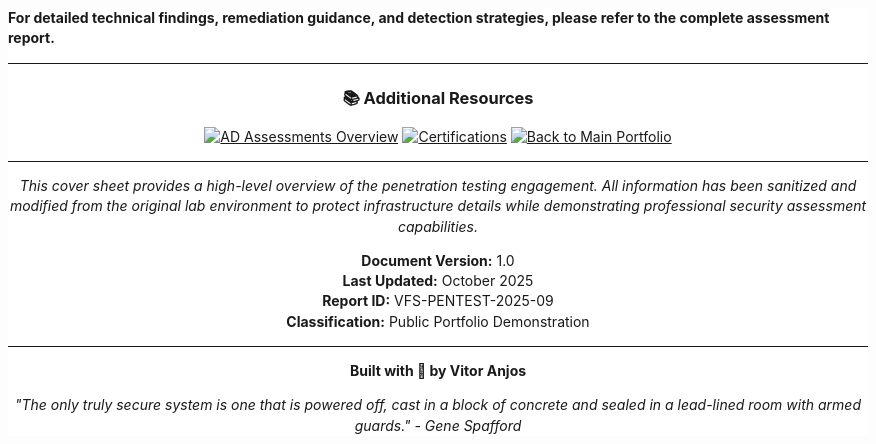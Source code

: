 **For detailed technical findings, remediation guidance, and detection strategies, please refer to the complete assessment report.**

---

<div align="center">

### 📚 Additional Resources

[![AD Assessments Overview](https://img.shields.io/badge/📁-All_AD_Assessments-blue?style=for-the-badge)](https://github.com/Vitor-D-Anjos/offensive-security-portfolio/tree/main/security-assessments/active-directory-assessments/enterprise-ad-compromise)
[![Certifications](https://img.shields.io/badge/🎓-Certifications-green?style=for-the-badge)](../../../certifications/)
[![Back to Main Portfolio](https://img.shields.io/badge/🏠-Main_Portfolio-orange?style=for-the-badge)](../../../README.md)

---

*This cover sheet provides a high-level overview of the penetration testing engagement. All information has been sanitized and modified from the original lab environment to protect infrastructure details while demonstrating professional security assessment capabilities.*

**Document Version:** 1.0  
**Last Updated:** October 2025  
**Report ID:** VFS-PENTEST-2025-09  
**Classification:** Public Portfolio Demonstration

---

**Built with 🔐 by Vitor Anjos**

*"The only truly secure system is one that is powered off, cast in a block of concrete and sealed in a lead-lined room with armed guards." - Gene Spafford*

